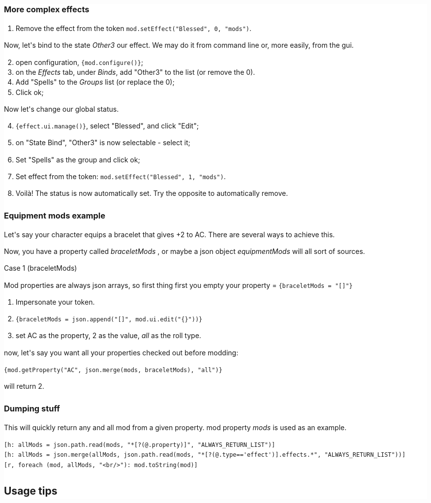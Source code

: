 ### More complex effects

1. Remove the effect from the token `mod.setEffect("Blessed", 0, "mods")`.

Now, let's bind to the state _Other3_ our effect. We may do it from command line or, more easily, from the gui.

2. open configuration, `{mod.configure()}`;
3. on the _Effects_ tab, under _Binds_, add "Other3" to the list (or remove the 0).
4. Add "Spells" to the _Groups_ list (or replace the 0);
5. Click ok;

Now let's change our global status.

4. `{effect.ui.manage()}`, select "Blessed", and click "Edit";
5. on "State Bind", "Other3" is now selectable - select it;
6. Set "Spells" as the group and click ok;

7. Set effect from the token: `mod.setEffect("Blessed", 1, "mods")`.
8. Voilà! The status is now automatically set. Try the opposite to automatically remove.

### Equipment mods example

Let's say your character equips a bracelet that gives +2 to AC. There are several ways to achieve this.

Now, you have a property called _braceletMods_ , or maybe a json object _equipmentMods_ will all sort of sources.

Case 1 (braceletMods)

Mod properties are always json arrays, so first thing first you empty your property = `{braceletMods = "[]"}`

1. Impersonate your token.

2. `{braceletMods = json.append("[]", mod.ui.edit("{}"))}`

3. set AC as the property, 2 as the value, _all_ as the roll type.

now, let's say you want all your properties checked out before modding:

`{mod.getProperty("AC", json.merge(mods, braceletMods), "all")}`

will return 2.

### Dumping stuff

This will quickly return any and all mod from a given property. mod property _mods_ is used as an example.

```
[h: allMods = json.path.read(mods, "*[?(@.property)]", "ALWAYS_RETURN_LIST")]
[h: allMods = json.merge(allMods, json.path.read(mods, "*[?(@.type=='effect')].effects.*", "ALWAYS_RETURN_LIST"))]
[r, foreach (mod, allMods, "<br/>"): mod.toString(mod)]
```

## Usage tips
